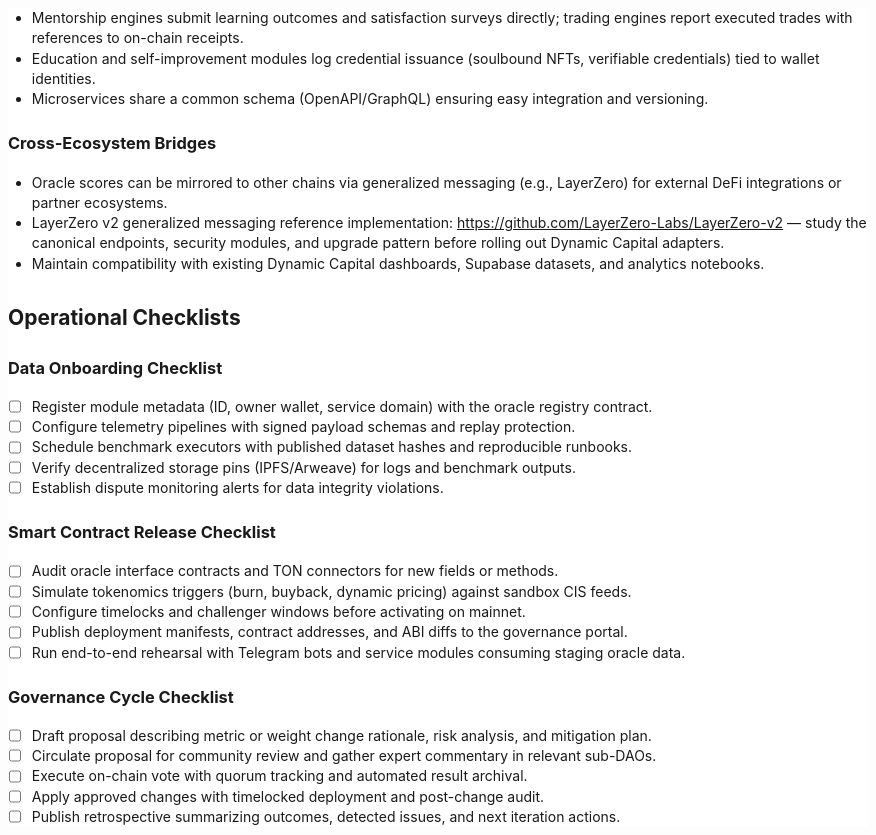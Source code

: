 - Mentorship engines submit learning outcomes and satisfaction surveys directly;
  trading engines report executed trades with references to on-chain receipts.
- Education and self-improvement modules log credential issuance (soulbound
  NFTs, verifiable credentials) tied to wallet identities.
- Microservices share a common schema (OpenAPI/GraphQL) ensuring easy
  integration and versioning.

### Cross-Ecosystem Bridges

- Oracle scores can be mirrored to other chains via generalized messaging (e.g.,
  LayerZero) for external DeFi integrations or partner ecosystems.
- LayerZero v2 generalized messaging reference implementation:
  <https://github.com/LayerZero-Labs/LayerZero-v2> — study the canonical
  endpoints, security modules, and upgrade pattern before rolling out Dynamic
  Capital adapters.
- Maintain compatibility with existing Dynamic Capital dashboards, Supabase
  datasets, and analytics notebooks.

## Operational Checklists

### Data Onboarding Checklist

- [ ] Register module metadata (ID, owner wallet, service domain) with the
      oracle registry contract.
- [ ] Configure telemetry pipelines with signed payload schemas and replay
      protection.
- [ ] Schedule benchmark executors with published dataset hashes and
      reproducible runbooks.
- [ ] Verify decentralized storage pins (IPFS/Arweave) for logs and benchmark
      outputs.
- [ ] Establish dispute monitoring alerts for data integrity violations.

### Smart Contract Release Checklist

- [ ] Audit oracle interface contracts and TON connectors for new fields or
      methods.
- [ ] Simulate tokenomics triggers (burn, buyback, dynamic pricing) against
      sandbox CIS feeds.
- [ ] Configure timelocks and challenger windows before activating on mainnet.
- [ ] Publish deployment manifests, contract addresses, and ABI diffs to the
      governance portal.
- [ ] Run end-to-end rehearsal with Telegram bots and service modules consuming
      staging oracle data.

### Governance Cycle Checklist

- [ ] Draft proposal describing metric or weight change rationale, risk
      analysis, and mitigation plan.
- [ ] Circulate proposal for community review and gather expert commentary in
      relevant sub-DAOs.
- [ ] Execute on-chain vote with quorum tracking and automated result archival.
- [ ] Apply approved changes with timelocked deployment and post-change audit.
- [ ] Publish retrospective summarizing outcomes, detected issues, and next
      iteration actions.
